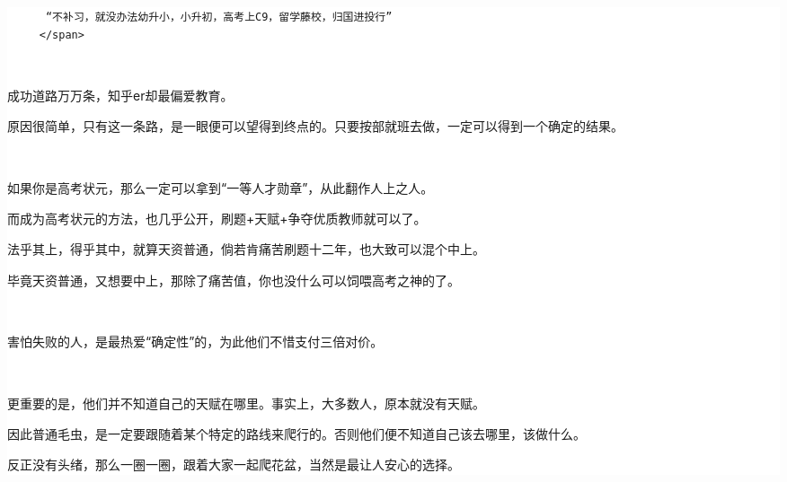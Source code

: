           “不补习，就没办法幼升小，小升初，高考上C9，留学藤校，归国进投行”
         </span>
</p>
<p line="uVgB" style="white-space: normal;">
<br/>
</p>
<p line="aVRT" style="white-space: normal;">
<span class="ql-author-12577680 ql-size-12 ql-font-kaiti">
          成功道路万万条，知乎er却最偏爱教育。
         </span>
</p>
<p line="JxWv" style="white-space: normal;">
<span class="ql-author-12577680 ql-size-12 ql-font-kaiti">
          原因很简单，只有这一条路，是一眼便可以望得到终点的。只要按部就班去做，一定可以得到一个确定的结果。
         </span>
</p>
<p line="Sing" style="white-space: normal;">
<br/>
</p>
<p line="LGyy" style="white-space: normal;">
<span class="ql-author-12577680 ql-size-12 ql-font-kaiti">
          如果你是高考状元，那么一定可以拿到“一等人才勋章”，从此翻作人上之人。
         </span>
</p>
<p line="HDvm" style="white-space: normal;">
<span class="ql-author-12577680 ql-size-12 ql-font-kaiti">
          而成为高考状元的方法，也几乎公开，刷题+天赋+争夺优质教师就可以了。
         </span>
</p>
<p line="OVZw" style="white-space: normal;">
<span class="ql-author-12577680 ql-size-12 ql-font-kaiti">
          法乎其上，得乎其中，就算天资普通，倘若肯痛苦刷题十二年，也大致可以混个中上。
         </span>
</p>
<p line="Ma7u" style="white-space: normal;">
<span class="ql-author-12577680 ql-size-12 ql-font-kaiti">
          毕竟天资普通，又想要中上，那除了痛苦值，你也没什么可以饲喂高考之神的了。
         </span>
</p>
<p line="bHEI" style="white-space: normal;">
<br/>
</p>
<p line="D0Xw" style="white-space: normal;">
<span class="ql-author-12577680 ql-size-12 ql-font-kaiti">
          害怕失败的人，是最热爱“确定性”的，为此他们不惜支付三倍对价。
         </span>
</p>
<p line="lfXf" style="white-space: normal;">
<br/>
</p>
<p line="1mAW" style="white-space: normal;">
<span class="ql-author-12577680 ql-size-12 ql-font-kaiti">
          更重要的是，他们并不知道自己的天赋在哪里。事实上，大多数人，原本就没有天赋。
         </span>
</p>
<p line="ObuD" style="white-space: normal;">
<span class="ql-author-12577680 ql-size-12 ql-font-kaiti">
          因此普通毛虫，是一定要跟随着某个特定的路线来爬行的。否则他们便不知道自己该去哪里，该做什么。
         </span>
</p>
<p line="RziW" style="white-space: normal;">
<span class="ql-author-12577680 ql-size-12 ql-font-kaiti">
          反正没有头绪，那么一圈一圈，跟着大家一起爬花盆，当然是最让人安心的选择。
         </span>